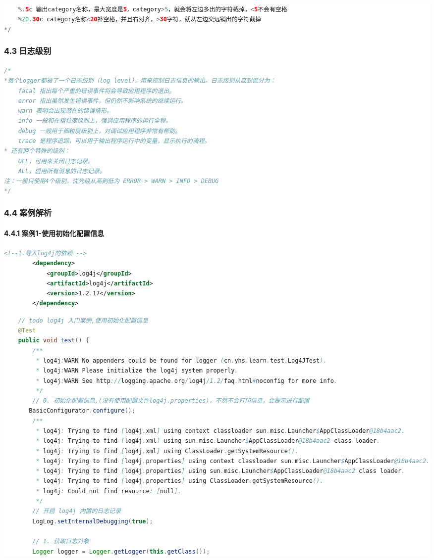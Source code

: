 ```java
    %.5c 输出category名称，最大宽度是5，category>5，就会将左边多出的字符截掉，<5不会有空格
    %20.30c category名称<20补空格，并且右对齐，>30字符，就从左边交远销出的字符截掉
*/
```

### 4.3 日志级别

```java
/*
*每个Logger都被了一个日志级别（log level），用来控制日志信息的输出。日志级别从高到低分为：
    fatal 指出每个严重的错误事件将会导致应用程序的退出。
    error 指出虽然发生错误事件，但仍然不影响系统的继续运行。
    warn 表明会出现潜在的错误情形。
    info 一般和在粗粒度级别上，强调应用程序的运行全程。
    debug 一般用于细粒度级别上，对调试应用程序非常有帮助。
    trace 是程序追踪，可以用于输出程序运行中的变量，显示执行的流程。
* 还有两个特殊的级别：
    OFF，可用来关闭日志记录。
    ALL，启用所有消息的日志记录。
注：一般只使用4个级别，优先级从高到低为 ERROR > WARN > INFO > DEBUG
*/
```

### 4.4 案例解析

#### 4.4.1 案例1-使用初始化配置信息

```xml
<!--1.导入log4j的依赖 -->
		<dependency>
            <groupId>log4j</groupId>
            <artifactId>log4j</artifactId>
            <version>1.2.17</version>
        </dependency>
```

```java
    // todo log4j 入门案例,使用初始化配置信息
    @Test
    public void test() {
        /**
         * log4j:WARN No appenders could be found for logger (cn.yhs.learn.test.Log4JTest).
         * log4j:WARN Please initialize the log4j system properly.
         * log4j:WARN See http://logging.apache.org/log4j/1.2/faq.html#noconfig for more info.
         */
        // 0. 初始化配置信息,(没有使用配置文件log4j.properties)，不然不会打印信息，会提示进行配置
       BasicConfigurator.configure();
        /**
         * log4j: Trying to find [log4j.xml] using context classloader sun.misc.Launcher$AppClassLoader@18b4aac2.
         * log4j: Trying to find [log4j.xml] using sun.misc.Launcher$AppClassLoader@18b4aac2 class loader.
         * log4j: Trying to find [log4j.xml] using ClassLoader.getSystemResource().
         * log4j: Trying to find [log4j.properties] using context classloader sun.misc.Launcher$AppClassLoader@18b4aac2.
         * log4j: Trying to find [log4j.properties] using sun.misc.Launcher$AppClassLoader@18b4aac2 class loader.
         * log4j: Trying to find [log4j.properties] using ClassLoader.getSystemResource().
         * log4j: Could not find resource: [null].
         */
        // 开启 log4j 内置的日志记录
        LogLog.setInternalDebugging(true);

        // 1. 获取日志对象
        Logger logger = Logger.getLogger(this.getClass());
```